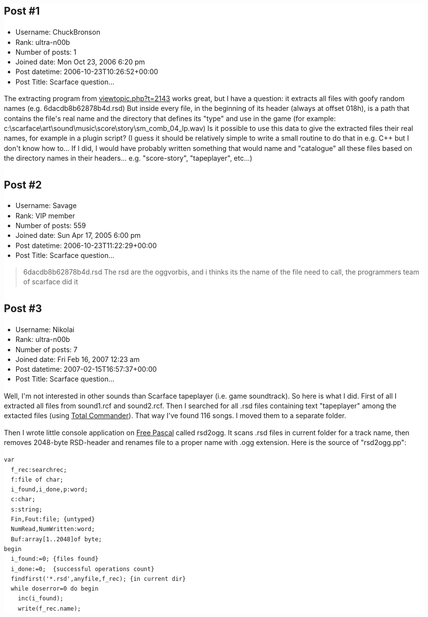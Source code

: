 ## Post #1
- Username: ChuckBronson
- Rank: ultra-n00b
- Number of posts: 1
- Joined date: Mon Oct 23, 2006 6:20 pm
- Post datetime: 2006-10-23T10:26:52+00:00
- Post Title: Scarface question...

The extracting program from [viewtopic.php?t=2143](http://forum.xentax.com/viewtopic.php?t=2143) works great, but I have a question: it extracts all files with goofy random names (e.g. 6dacdb8b62878b4d.rsd) But inside every file, in the beginning of its header (always at offset 018h), is a path that contains the file's real name and the directory that defines its "type" and use in the game (for example: c:\scarface\art\sound\music\score\story\sm_comb_04_lp.wav)
Is it possible to use this data to give the extracted files their real names, for example in a plugin script? (I guess it should be relatively simple to write a small routine to do that in e.g. C++ but I don't know how to...  If I did, I would have probably written something that would name and "catalogue" all these files based on the directory names in their headers... e.g. "score-story", "tapeplayer", etc...)
## Post #2
- Username: Savage
- Rank: VIP member
- Number of posts: 559
- Joined date: Sun Apr 17, 2005 6:00 pm
- Post datetime: 2006-10-23T11:22:29+00:00
- Post Title: Scarface question...

> 6dacdb8b62878b4d.rsd
The rsd are the oggvorbis, and i thinks its the name of the file need to call, the programmers team of scarface did it
## Post #3
- Username: Nikolai
- Rank: ultra-n00b
- Number of posts: 7
- Joined date: Fri Feb 16, 2007 12:23 am
- Post datetime: 2007-02-15T16:57:37+00:00
- Post Title: Scarface question...

Well, I'm not interested in other sounds than Scarface tapeplayer (i.e. game soundtrack). So here is what I did. First of all I extracted all files from sound1.rcf and sound2.rcf. Then I searched for all .rsd files containing text "tapeplayer" among the extacted files (using [Total Commander](http://www.ghisler.com/)). That way I've found 116 songs. I moved them to a separate folder.

Then I wrote little console application on [Free Pascal](http://www.freepascal.org/) called rsd2ogg. It scans .rsd files in current folder for a track name, then removes 2048-byte RSD-header and renames file to a proper name with .ogg extension. Here is the source of "rsd2ogg.pp":
```
var
  f_rec:searchrec;
  f:file of char;
  i_found,i_done,p:word;
  c:char;
  s:string;
  Fin,Fout:file; {untyped}
  NumRead,NumWritten:word;
  Buf:array[1..2048]of byte;
begin
  i_found:=0; {files found}
  i_done:=0;  {successful operations count}
  findfirst('*.rsd',anyfile,f_rec); {in current dir}
  while doserror=0 do begin
    inc(i_found);
    write(f_rec.name);
```